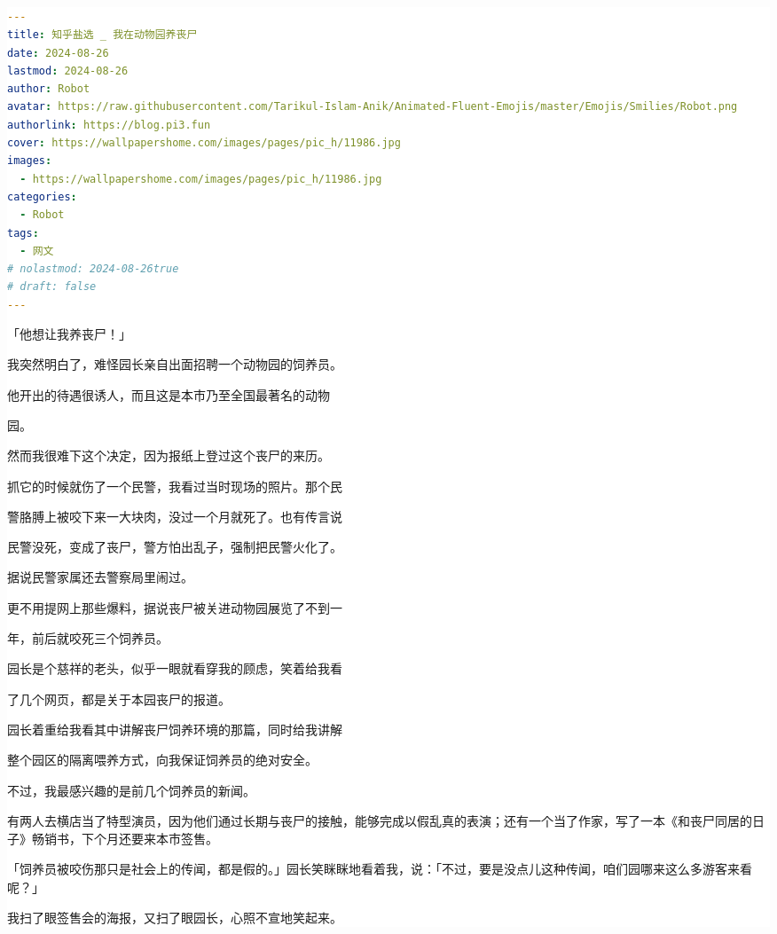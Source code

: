 ```yaml
---
title: 知乎盐选 _ 我在动物园养丧尸
date: 2024-08-26
lastmod: 2024-08-26
author: Robot
avatar: https://raw.githubusercontent.com/Tarikul-Islam-Anik/Animated-Fluent-Emojis/master/Emojis/Smilies/Robot.png
authorlink: https://blog.pi3.fun
cover: https://wallpapershome.com/images/pages/pic_h/11986.jpg
images:
  - https://wallpapershome.com/images/pages/pic_h/11986.jpg
categories:
  - Robot
tags:
  - 网文
# nolastmod: 2024-08-26true
# draft: false
---
```




「他想让我养丧尸！」

我突然明白了，难怪园长亲自出面招聘一个动物园的饲养员。

他开出的待遇很诱人，而且这是本市乃至全国最著名的动物

园。

然而我很难下这个决定，因为报纸上登过这个丧尸的来历。

抓它的时候就伤了一个民警，我看过当时现场的照片。那个民

警胳膊上被咬下来一大块肉，没过一个月就死了。也有传言说

民警没死，变成了丧尸，警方怕出乱子，强制把民警火化了。

据说民警家属还去警察局里闹过。

更不用提网上那些爆料，据说丧尸被关进动物园展览了不到一

年，前后就咬死三个饲养员。

园长是个慈祥的老头，似乎一眼就看穿我的顾虑，笑着给我看

了几个网页，都是关于本园丧尸的报道。

园长着重给我看其中讲解丧尸饲养环境的那篇，同时给我讲解

整个园区的隔离喂养方式，向我保证饲养员的绝对安全。

不过，我最感兴趣的是前几个饲养员的新闻。

有两人去横店当了特型演员，因为他们通过长期与丧尸的接触，能够完成以假乱真的表演；还有一个当了作家，写了一本《和丧尸同居的日子》畅销书，下个月还要来本市签售。

「饲养员被咬伤那只是社会上的传闻，都是假的。」园长笑眯眯地看着我，说：「不过，要是没点儿这种传闻，咱们园哪来这么多游客来看呢？」

我扫了眼签售会的海报，又扫了眼园长，心照不宣地笑起来。
